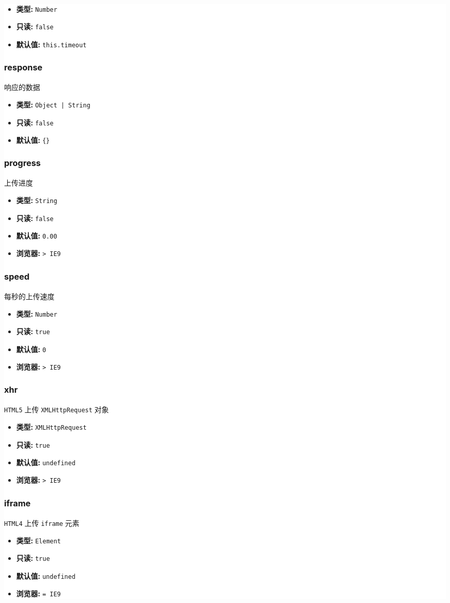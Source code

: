 * **类型:** `Number`

* **只读:** `false`

* **默认值:** `this.timeout`


### response

响应的数据

* **类型:** `Object | String`

* **只读:** `false`

* **默认值:** `{}`




### progress

上传进度

* **类型:** `String`

* **只读:** `false`

* **默认值:** `0.00`

* **浏览器:** `> IE9`



### speed

每秒的上传速度

* **类型:** `Number`

* **只读:** `true`

* **默认值:** `0`

* **浏览器:** `> IE9`




### xhr

`HTML5` 上传 `XMLHttpRequest` 对象

* **类型:** `XMLHttpRequest`

* **只读:** `true`

* **默认值:** `undefined`

* **浏览器:** `> IE9`




### iframe

`HTML4` 上传 `iframe` 元素

* **类型:** `Element`

* **只读:** `true`

* **默认值:** `undefined`

* **浏览器:** `= IE9`
